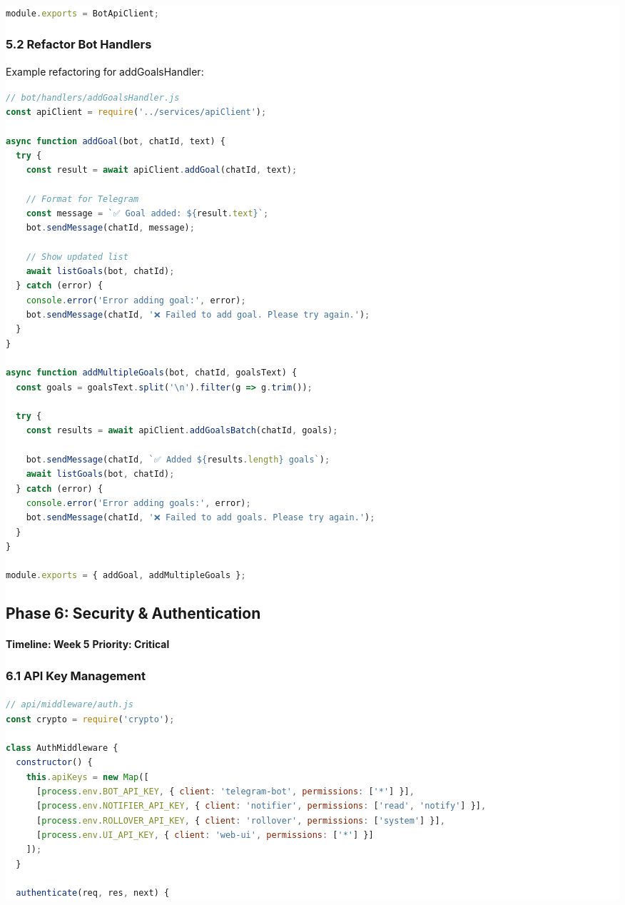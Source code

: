 ```javascript
module.exports = BotApiClient;
```

### 5.2 Refactor Bot Handlers
Example refactoring for addGoalsHandler:

```javascript
// bot/handlers/addGoalsHandler.js
const apiClient = require('../services/apiClient');

async function addGoal(bot, chatId, text) {
  try {
    const result = await apiClient.addGoal(chatId, text);
    
    // Format for Telegram
    const message = `✅ Goal added: ${result.text}`;
    bot.sendMessage(chatId, message);
    
    // Show updated list
    await listGoals(bot, chatId);
  } catch (error) {
    console.error('Error adding goal:', error);
    bot.sendMessage(chatId, '❌ Failed to add goal. Please try again.');
  }
}

async function addMultipleGoals(bot, chatId, goalsText) {
  const goals = goalsText.split('\n').filter(g => g.trim());
  
  try {
    const results = await apiClient.addGoalsBatch(chatId, goals);
    
    bot.sendMessage(chatId, `✅ Added ${results.length} goals`);
    await listGoals(bot, chatId);
  } catch (error) {
    console.error('Error adding goals:', error);
    bot.sendMessage(chatId, '❌ Failed to add goals. Please try again.');
  }
}

module.exports = { addGoal, addMultipleGoals };
```

## Phase 6: Security & Authentication
**Timeline: Week 5**
**Priority: Critical**

### 6.1 API Key Management
```javascript
// api/middleware/auth.js
const crypto = require('crypto');

class AuthMiddleware {
  constructor() {
    this.apiKeys = new Map([
      [process.env.BOT_API_KEY, { client: 'telegram-bot', permissions: ['*'] }],
      [process.env.NOTIFIER_API_KEY, { client: 'notifier', permissions: ['read', 'notify'] }],
      [process.env.ROLLOVER_API_KEY, { client: 'rollover', permissions: ['system'] }],
      [process.env.UI_API_KEY, { client: 'web-ui', permissions: ['*'] }]
    ]);
  }
  
  authenticate(req, res, next) {
```